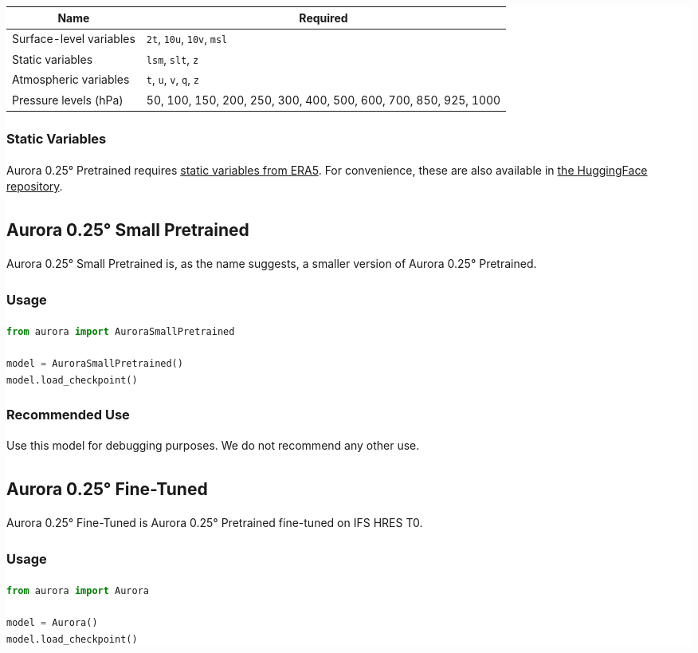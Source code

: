 | Name | Required |
| - | - |
| Surface-level variables | `2t`, `10u`, `10v`, `msl` |
| Static variables | `lsm`, `slt`, `z` |
| Atmospheric variables | `t`, `u`, `v`, `q`, `z` |
| Pressure levels (hPa) | 50, 100, 150, 200, 250, 300, 400, 500, 600, 700, 850, 925, 1000 |


### Static Variables

Aurora 0.25° Pretrained requires
[static variables from ERA5](https://cds.climate.copernicus.eu/cdsapp#!/dataset/reanalysis-era5-single-levels?tab=form).
For convenience, these are also available in
[the HuggingFace repository](https://huggingface.co/microsoft/aurora/blob/main/aurora-0.25-static.pickle).

## Aurora 0.25° Small Pretrained

Aurora 0.25° Small Pretrained is, as the name suggests, a smaller version of Aurora 0.25° Pretrained.

### Usage

```python
from aurora import AuroraSmallPretrained

model = AuroraSmallPretrained()
model.load_checkpoint()
```

### Recommended Use

Use this model for debugging purposes.
We do not recommend any other use.

## Aurora 0.25° Fine-Tuned

Aurora 0.25° Fine-Tuned is Aurora 0.25° Pretrained fine-tuned on IFS HRES T0.

### Usage

```python
from aurora import Aurora

model = Aurora()
model.load_checkpoint()
```
